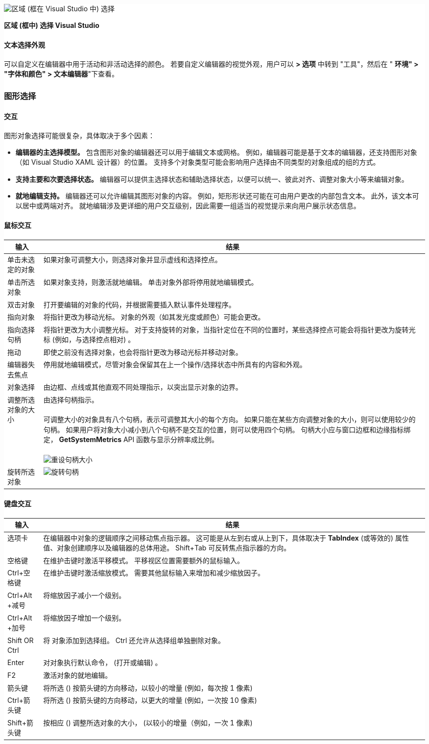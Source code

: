  ![区域 &#40;框在 Visual Studio 中&#41; 选择](../../extensibility/ux-guidelines/media/0713-04_boxselection.png "0713-04_BoxSelection")

 **区域 (框中) 选择 Visual Studio**

#### <a name="text-selection-appearance"></a>文本选择外观
 可以自定义在编辑器中用于活动和非活动选择的颜色。 若要自定义编辑器的视觉外观，用户可以 **> 选项** 中转到 "工具"，然后在 " **环境" > "字体和颜色" > 文本编辑器**"下查看。

### <a name="graphical-selection"></a>图形选择

#### <a name="interaction"></a>交互
 图形对象选择可能很复杂，具体取决于多个因素：

- **编辑器的主选择模型。** 包含图形对象的编辑器还可以用于编辑文本或网格。 例如，编辑器可能是基于文本的编辑器，还支持图形对象（如 Visual Studio XAML 设计器）的位置。 支持多个对象类型可能会影响用户选择由不同类型的对象组成的组的方式。

- **支持主要和次要选择状态。** 编辑器可以提供主选择状态和辅助选择状态，以便可以统一、彼此对齐、调整对象大小等来编辑对象。

- **就地编辑支持。** 编辑器还可以允许编辑其图形对象的内容。 例如，矩形形状还可能在可由用户更改的内部包含文本。 此外，该文本可以居中或两端对齐。 就地编辑涉及更详细的用户交互级别，因此需要一组适当的视觉提示来向用户展示状态信息。

#### <a name="mouse-interaction"></a>鼠标交互

|输入|结果|
|-----------|------------|
|单击未选定的对象|如果对象可调整大小，则选择对象并显示虚线和选择控点。|
|单击所选对象|如果对象支持，则激活就地编辑。 单击对象外部将停用就地编辑模式。|
|双击对象|打开要编辑的对象的代码，并根据需要插入默认事件处理程序。|
|指向对象|将指针更改为移动光标。 对象的外观（如其发光度或颜色）可能会更改。|
|指向选择句柄|将指针更改为大小调整光标。 对于支持旋转的对象，当指针定位在不同的位置时，某些选择控点可能会将指针更改为旋转光标 (例如，与选择控点相对) 。|
|拖动|即使之前没有选择对象，也会将指针更改为移动光标并移动对象。|
|编辑器失去焦点|停用就地编辑模式，尽管对象会保留其在上一个操作/选择状态中所具有的内容和外观。|
|对象选择|由边框、点线或其他直观不同处理指示，以突出显示对象的边界。|
|调整所选对象的大小|由选择句柄指示。<br /><br /> 可调整大小的对象具有八个句柄，表示可调整其大小的每个方向。 如果只能在某些方向调整对象的大小，则可以使用较少的句柄。 如果用户将对象大小减小到八个句柄不是交互的位置，则可以使用四个句柄。 句柄大小应与窗口边框和边缘指标绑定， **GetSystemMetrics** API 函数与显示分辨率成比例。<br /><br /> ![重设句柄大小](../../extensibility/ux-guidelines/media/0713-05_resizehandles.png "0713-05_ResizeHandles")|
|旋转所选对象|![旋转句柄](../../extensibility/ux-guidelines/media/0713-06_rotate.png "0713-06_Rotate")|

#### <a name="keyboard-interaction"></a>键盘交互

|输入|结果|
|-----------|------------|
|选项卡|在编辑器中对象的逻辑顺序之间移动焦点指示器。 这可能是从左到右或从上到下，具体取决于 **TabIndex** (或等效的) 属性值、对象创建顺序以及编辑器的总体用途。 Shift+Tab 可反转焦点指示器的方向。|
|空格键|在维护击键时激活平移模式。 平移视区位置需要额外的鼠标输入。|
|Ctrl+空格键|在维护击键时激活缩放模式。 需要其他鼠标输入来增加和减少缩放因子。|
|Ctrl+Alt+减号|将缩放因子减小一个级别。|
|Ctrl+Alt+加号|将缩放因子增加一个级别。|
|Shift OR Ctrl|将 对象添加到选择组。 Ctrl 还允许从选择组单独删除对象。|
|Enter|对对象执行默认命令， (打开或编辑) 。|
|F2|激活对象的就地编辑。|
|箭头键|将所选 () 按箭头键的方向移动，以较小的增量 (例如，每次按 1 像素) |
|Ctrl+箭头键|将所选 () 按箭头键的方向移动，以更大的增量 (例如，一次按 10 像素) |
|Shift+箭头键|按相应 () 调整所选对象的大小， (以较小的增量（例如，一次 1 像素) |